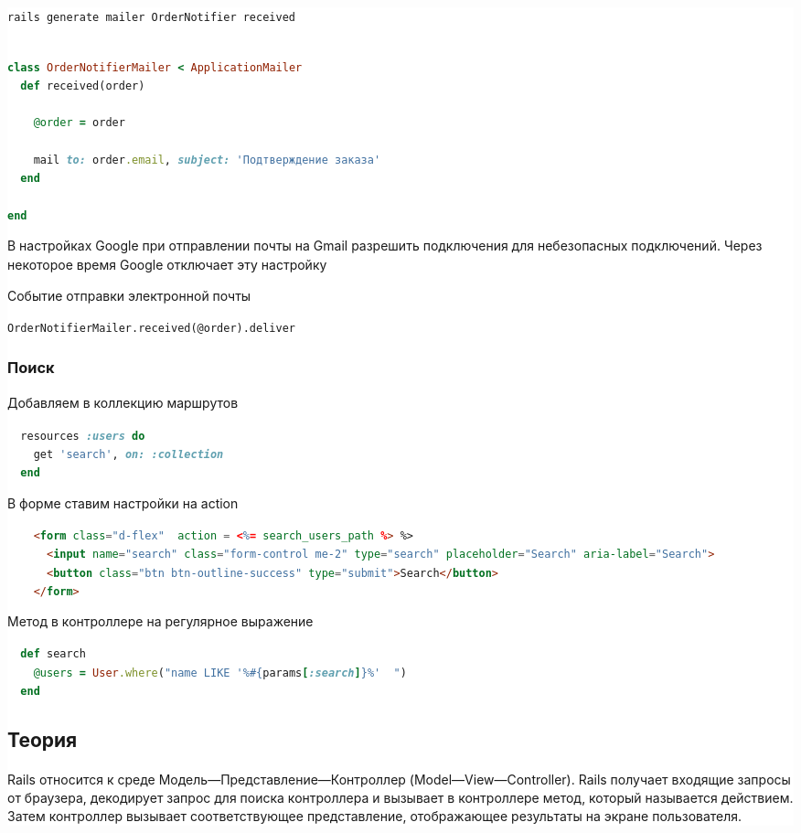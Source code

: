 ```rails generate mailer OrderNotifier received```


```ruby

class OrderNotifierMailer < ApplicationMailer
  def received(order)
    
    @order = order
    
    mail to: order.email, subject: 'Подтверждение заказа'
  end
  
end

```
В настройках Google при отправлении почты на Gmail разрешить подключения для небезопасных подключений. Через некоторое время Google отключает эту настройку

Событие отправки электронной почты

```OrderNotifierMailer.received(@order).deliver```


### Поиск

Добавляем в коллекцию маршрутов

```ruby
  resources :users do
    get 'search', on: :collection
  end
```

В форме ставим настройки на action

```html
    <form class="d-flex"  action = <%= search_users_path %> %>
      <input name="search" class="form-control me-2" type="search" placeholder="Search" aria-label="Search">
      <button class="btn btn-outline-success" type="submit">Search</button>
    </form>
```

Метод в контроллере на регулярное выражение

```ruby
  def search
    @users = User.where("name LIKE '%#{params[:search]}%'  ")
  end
```


## Теория

Rails относится к среде Модель—Представление—Контроллер (Model—View—Controller). Rails получает входящие запросы от браузера, декодирует запрос для поиска контроллера и вызывает в контроллере метод, который называется действием. Затем контроллер вызывает соответствующее представление, отображающее результаты на экране пользователя.
